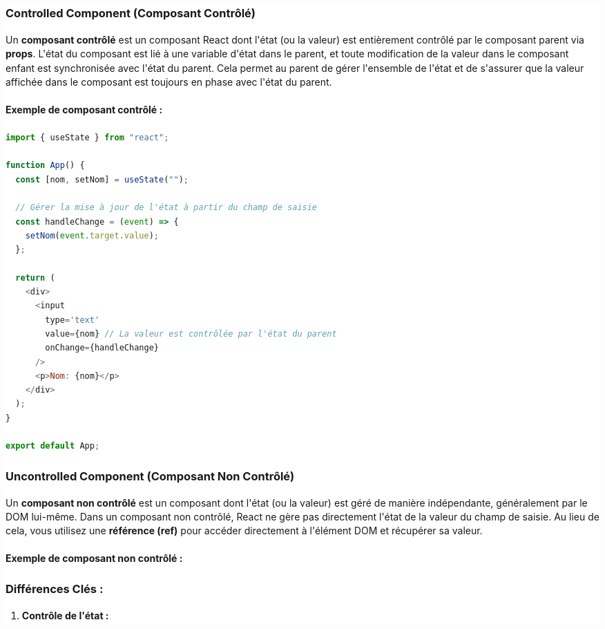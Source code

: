 ### **Controlled Component** (Composant Contrôlé)

Un **composant contrôlé** est un composant React dont l'état (ou la valeur) est entièrement contrôlé par le composant parent via **props**. L'état du composant est lié à une variable d'état dans le parent, et toute modification de la valeur dans le composant enfant est synchronisée avec l'état du parent. Cela permet au parent de gérer l'ensemble de l'état et de s'assurer que la valeur affichée dans le composant est toujours en phase avec l'état du parent.

#### Exemple de composant contrôlé :

```javascript
import { useState } from "react";

function App() {
  const [nom, setNom] = useState("");

  // Gérer la mise à jour de l'état à partir du champ de saisie
  const handleChange = (event) => {
    setNom(event.target.value);
  };

  return (
    <div>
      <input
        type='text'
        value={nom} // La valeur est contrôlée par l'état du parent
        onChange={handleChange}
      />
      <p>Nom: {nom}</p>
    </div>
  );
}

export default App;
```

### **Uncontrolled Component** (Composant Non Contrôlé)

Un **composant non contrôlé** est un composant dont l'état (ou la valeur) est géré de manière indépendante, généralement par le DOM lui-même. Dans un composant non contrôlé, React ne gère pas directement l'état de la valeur du champ de saisie. Au lieu de cela, vous utilisez une **référence (ref)** pour accéder directement à l'élément DOM et récupérer sa valeur.

#### Exemple de composant non contrôlé :

```jsx

```

### Différences Clés :

1. **Contrôle de l'état :**


  [identifier]: evenement.target.value,